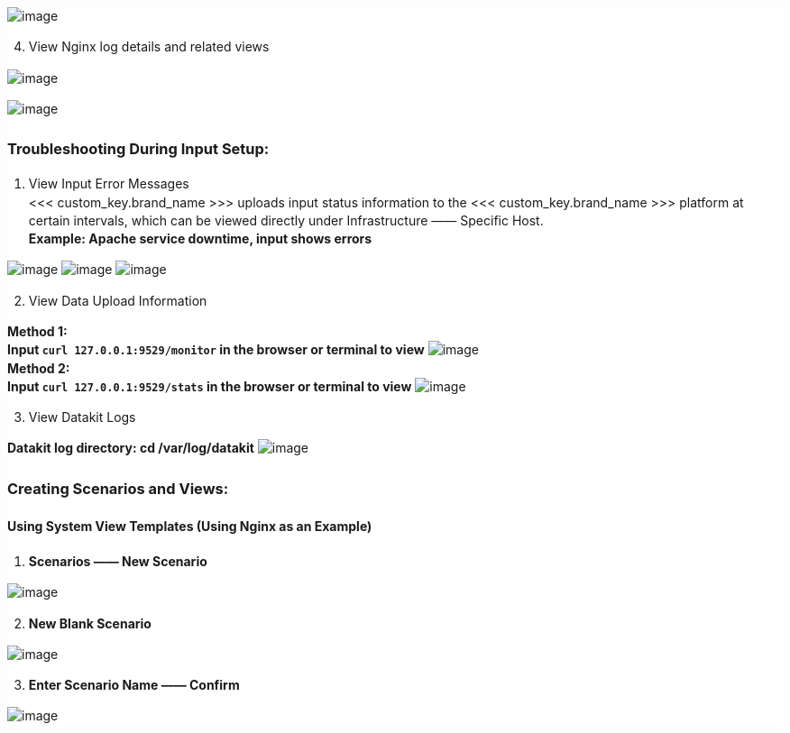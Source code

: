 ![image](../images/spring-cloud-sample/52.png)

4. View Nginx log details and related views

![image](../images/spring-cloud-sample/53.png)

![image](../images/spring-cloud-sample/54.png)

### Troubleshooting During Input Setup:

1. View Input Error Messages  
<<< custom_key.brand_name >>> uploads input status information to the <<< custom_key.brand_name >>> platform at certain intervals, which can be viewed directly under Infrastructure —— Specific Host.  
**Example: Apache service downtime, input shows errors**

![image](../images/spring-cloud-sample/55.png)
![image](../images/spring-cloud-sample/56.png)
![image](../images/spring-cloud-sample/57.png)

2. View Data Upload Information  

**Method 1:**  
**Input `curl 127.0.0.1:9529/monitor` in the browser or terminal to view**
![image](../images/spring-cloud-sample/58.png)  
**Method 2:**  
**Input `curl 127.0.0.1:9529/stats` in the browser or terminal to view**
![image](../images/spring-cloud-sample/59.png)

3. View Datakit Logs  

**Datakit log directory: cd /var/log/datakit**
![image](../images/spring-cloud-sample/60.png)


### Creating Scenarios and Views:

#### Using System View Templates (Using Nginx as an Example) ####

1. **Scenarios —— New Scenario**

![image](../images/spring-cloud-sample/61.png)

2. **New Blank Scenario**

![image](../images/spring-cloud-sample/62.png)

3. **Enter Scenario Name —— Confirm**

![image](../images/spring-cloud-sample/63.png)
